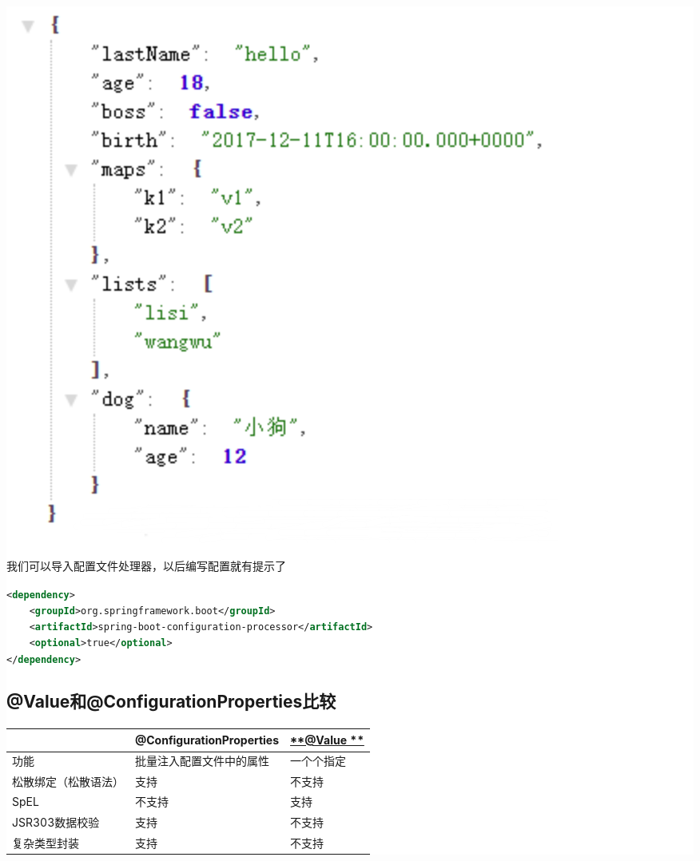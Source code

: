 <img src="./assets/1617178066343-8584332e-5743-48e6-b55b-62457cbb1b5d.png" alt="image.png" />

我们可以导入配置文件处理器，以后编写配置就有提示了

```xml
<dependency>
    <groupId>org.springframework.boot</groupId>
    <artifactId>spring-boot-configuration-processor</artifactId>
    <optional>true</optional>
</dependency>
```
## @Value和@ConfigurationProperties比较
|  | **@ConfigurationProperties** | [**@Value **](/Value ) |
| :-- | :-- | :-- |
| 功能 | 批量注入配置文件中的属性 | 一个个指定 |
| 松散绑定（松散语法） | 支持 | 不支持 |
| SpEL | 不支持 | 支持 |
| JSR303数据校验 | 支持 | 不支持 |
| 复杂类型封装 | 支持 | 不支持 |
